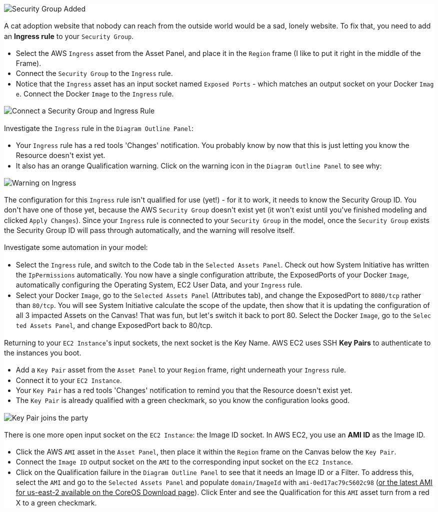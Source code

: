 ![Security Group Added](/tutorial-img/03-deploy_containerized_app/security_group_added.png)

A cat adoption website that nobody can reach from the outside world would be a sad, lonely website. To fix that, you need to add an __Ingress rule__ to your `Security Group`. 
* Select the AWS `Ingress` asset from the Asset Panel, and place it in the `Region` frame (I like to put it right in the middle of the Frame). 
* Connect the `Security Group` to the `Ingress` rule. 
* Notice that the `Ingress` asset has an input socket named `Exposed Ports` - which matches an output socket on your Docker `Image`. Connect the Docker `Image` to the `Ingress` rule. 

![Connect a Security Group and Ingress Rule](/tutorial-img/03-deploy_containerized_app/connect_a_security_group_and_ingress_rule.png)

Investigate the `Ingress` rule in the `Diagram Outline Panel`: 
* Your `Ingress` rule has a red tools 'Changes' notification. You probably know by now that this is just letting you know the Resource doesn't exist yet. 
* It also has an orange Qualification warning. Click on the warning icon in the `Diagram Outline Panel` to see why:

![Warning on Ingress](/tutorial-img/03-deploy_containerized_app/warning_on_ingress.png)

The configuration for this `Ingress` rule isn't qualified for use (yet!) - for it to work, it needs to know the Security Group ID. You don't have one of those yet, because the AWS `Security Group` doesn't exist yet (it won't exist until you've finished modeling and clicked `Apply Changes`). Since your `Ingress` rule is connected to your `Security Group` in the model, once the `Security Group` exists the Security Group ID will pass through automatically, and the warning will resolve itself.

Investigate some automation in your model:  
* Select the `Ingress` rule, and switch to the Code tab in the `Selected Assets Panel`. Check out how System Initiative has written the `IpPermissions` automatically. You now have a single configuration attribute, the ExposedPorts of your Docker `Image`, automatically configuring the Operating System, EC2 User Data, and your `Ingress` rule.
* Select your Docker `Image`, go to the `Selected Assets Panel` (Attributes tab), and change the ExposedPort to <code>8080/tcp</code> rather than <code>80/tcp</code>. You will see System Initiative calculate the scope of the update, then show that it is updating the configuration of all 3 impacted Assets on the Canvas! That was fun, but let's switch it back to port 80. Select the Docker `Image`, go to the `Selected Assets Panel`, and change ExposedPort back to 80/tcp.

Returning to your `EC2 Instance`'s input sockets, the next socket is the Key Name. AWS EC2 uses SSH __Key Pairs__ to authenticate to the instances you boot. 
* Add a `Key Pair` asset from the `Asset Panel` to your `Region` frame, right underneath your `Ingress` rule. 
* Connect it to your `EC2 Instance`. 
* Your `Key Pair` has a red tools 'Changes' notification to remind you that the Resource doesn't exist yet. 
* The `Key Pair` is already qualified with a green checkmark, so you know the configuration looks good. 

![Key Pair joins the party](/tutorial-img/03-deploy_containerized_app/key_pair_joins_the_party.png)

There is one more open input socket on the `EC2 Instance`: the Image ID socket. In AWS EC2, you use an __AMI ID__ as the Image ID.

* Click the AWS `AMI` asset in the `Asset Panel`, then place it within the `Region` frame on the Canvas below the `Key Pair`.
* Connect the `Image ID` output socket on the `AMI` to the corresponding input socket on the `EC2 Instance`. 
* Click on the Qualification failure in the `Diagram Outline Panel` to see that it needs an Image ID or a Filter. To address this, select the `AMI` and go to the `Selected Assets Panel` and populate <code>domain/ImageId</code> with <code>ami-0ed17ac79c5602c98</code> ([or the latest AMI for us-east-2 available on the CoreOS Download page](https://getfedora.org/en/coreos/download?tab=cloud_launchable&stream=stable&arch=x86_64)). Click Enter and see the Qualification for this `AMI` asset turn from a red X to a green checkmark.
